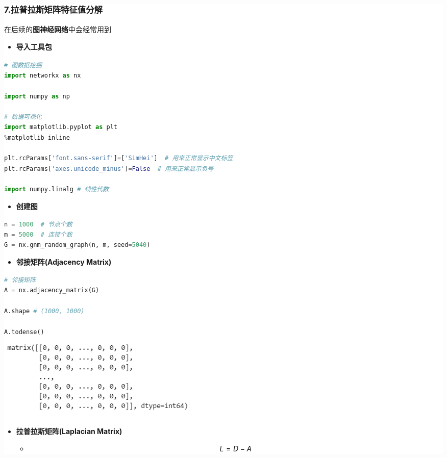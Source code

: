 ### 7.拉普拉斯矩阵特征值分解

在后续的**图神经网络**中会经常用到

* **导入工具包**

```python
# 图数据挖掘
import networkx as nx

import numpy as np

# 数据可视化
import matplotlib.pyplot as plt
%matplotlib inline

plt.rcParams['font.sans-serif']=['SimHei']  # 用来正常显示中文标签  
plt.rcParams['axes.unicode_minus']=False  # 用来正常显示负号

import numpy.linalg # 线性代数
```

* **创建图**

```python
n = 1000  # 节点个数
m = 5000  # 连接个数
G = nx.gnm_random_graph(n, m, seed=5040)
```

* **邻接矩阵(Adjacency Matrix)**

```python
# 邻接矩阵
A = nx.adjacency_matrix(G)

A.shape # (1000, 1000)

A.todense()
```

<img src="../images/image-20230213213255023.png" alt="image-20230213213255023" style="zoom:80%;margin-left:0px;" />

* **拉普拉斯矩阵(Laplacian Matrix)**

  * $$
    L = D- A
    $$
